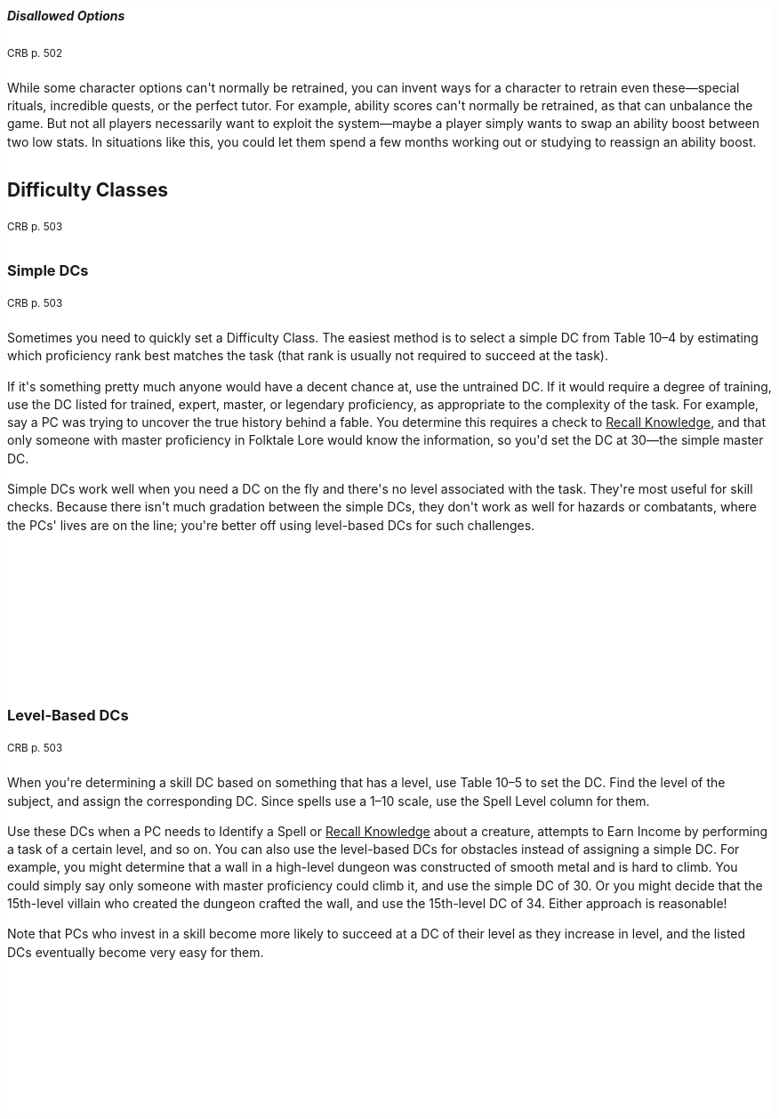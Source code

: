 ##### Disallowed Options
<sup>CRB p. 502</sup>

While some character options can't normally be retrained, you can invent ways for a character to retrain even these—special rituals, incredible quests, or the perfect tutor. For example, ability scores can't normally be retrained, as that can unbalance the game. But not all players necessarily want to exploit the system—maybe a player simply wants to swap an ability boost between two low stats. In situations like this, you could let them spend a few months working out or studying to reassign an ability boost.

## Difficulty Classes
<sup>CRB p. 503</sup>

### Simple DCs
<sup>CRB p. 503</sup>

Sometimes you need to quickly set a Difficulty Class. The easiest method is to select a simple DC from Table 10–4 by estimating which proficiency rank best matches the task (that rank is usually not required to succeed at the task).

If it's something pretty much anyone would have a decent chance at, use the untrained DC. If it would require a degree of training, use the DC listed for trained, expert, master, or legendary proficiency, as appropriate to the complexity of the task. For example, say a PC was trying to uncover the true history behind a fable. You determine this requires a check to [Recall Knowledge](rules/actions/recall-knowledge.md), and that only someone with master proficiency in Folktale Lore would know the information, so you'd set the DC at 30—the simple master DC.

Simple DCs work well when you need a DC on the fly and there's no level associated with the task. They're most useful for skill checks. Because there isn't much gradation between the simple DCs, they don't work as well for hazards or combatants, where the PCs' lives are on the line; you're better off using level-based DCs for such challenges.

![Simple DCs](rules/tables/simple-dcs.md)

### Level-Based DCs
<sup>CRB p. 503</sup>

When you're determining a skill DC based on something that has a level, use Table 10–5 to set the DC. Find the level of the subject, and assign the corresponding DC. Since spells use a 1–10 scale, use the Spell Level column for them.

Use these DCs when a PC needs to Identify a Spell or [Recall Knowledge](rules/actions/recall-knowledge.md) about a creature, attempts to Earn Income by performing a task of a certain level, and so on. You can also use the level-based DCs for obstacles instead of assigning a simple DC. For example, you might determine that a wall in a high-level dungeon was constructed of smooth metal and is hard to climb. You could simply say only someone with master proficiency could climb it, and use the simple DC of 30. Or you might decide that the 15th-level villain who created the dungeon crafted the wall, and use the 15th-level DC of 34. Either approach is reasonable!

Note that PCs who invest in a skill become more likely to succeed at a DC of their level as they increase in level, and the listed DCs eventually become very easy for them.

![DCs by Level](rules/tables/dcs-by-level.md)
